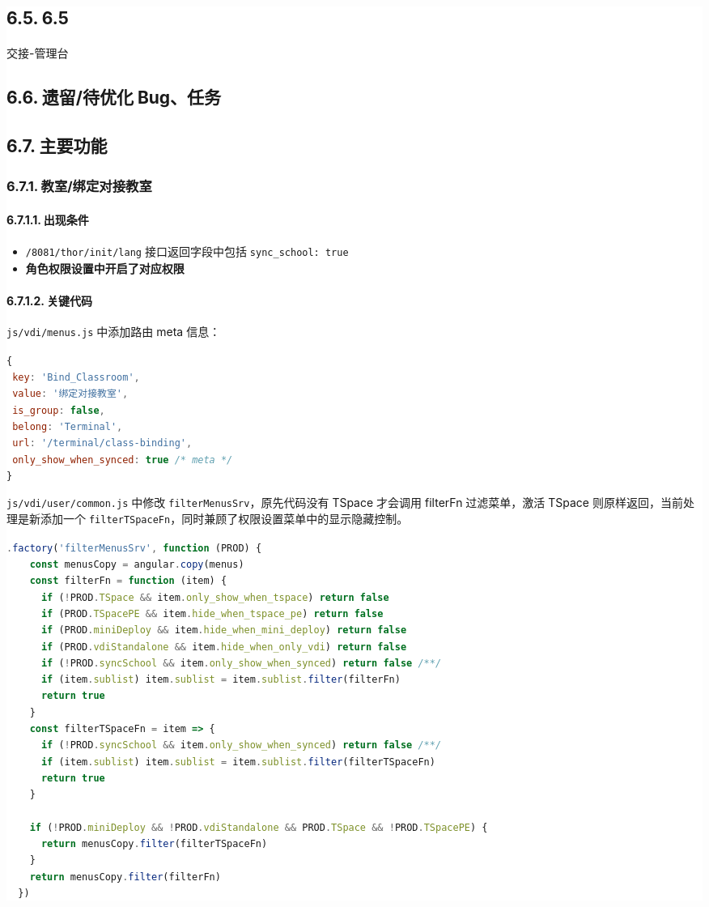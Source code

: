 ## 6.5. 6.5

 交接-管理台

## 6.6. 遗留/待优化 Bug、任务

## 6.7. 主要功能

### 6.7.1. 教室/绑定对接教室

#### 6.7.1.1. 出现条件

* `/8081/thor/init/lang` 接口返回字段中包括 `sync_school: true`
* **角色权限设置中开启了对应权限**

#### 6.7.1.2. 关键代码

`js/vdi/menus.js` 中添加路由 meta 信息：

```js
{
 key: 'Bind_Classroom',
 value: '绑定对接教室',
 is_group: false,
 belong: 'Terminal',
 url: '/terminal/class-binding',
 only_show_when_synced: true /* meta */
}
```

`js/vdi/user/common.js` 中修改 `filterMenusSrv`，原先代码没有 TSpace 才会调用 filterFn 过滤菜单，激活 TSpace 则原样返回，当前处理是新添加一个 `filterTSpaceFn`，同时兼顾了权限设置菜单中的显示隐藏控制。

```js
.factory('filterMenusSrv', function (PROD) {
    const menusCopy = angular.copy(menus)
    const filterFn = function (item) {
      if (!PROD.TSpace && item.only_show_when_tspace) return false
      if (PROD.TSpacePE && item.hide_when_tspace_pe) return false
      if (PROD.miniDeploy && item.hide_when_mini_deploy) return false
      if (PROD.vdiStandalone && item.hide_when_only_vdi) return false
      if (!PROD.syncSchool && item.only_show_when_synced) return false /**/
      if (item.sublist) item.sublist = item.sublist.filter(filterFn)
      return true
    }
    const filterTSpaceFn = item => {
      if (!PROD.syncSchool && item.only_show_when_synced) return false /**/
      if (item.sublist) item.sublist = item.sublist.filter(filterTSpaceFn)
      return true
    }
 
    if (!PROD.miniDeploy && !PROD.vdiStandalone && PROD.TSpace && !PROD.TSpacePE) {
      return menusCopy.filter(filterTSpaceFn)
    }
    return menusCopy.filter(filterFn)
  })
```
